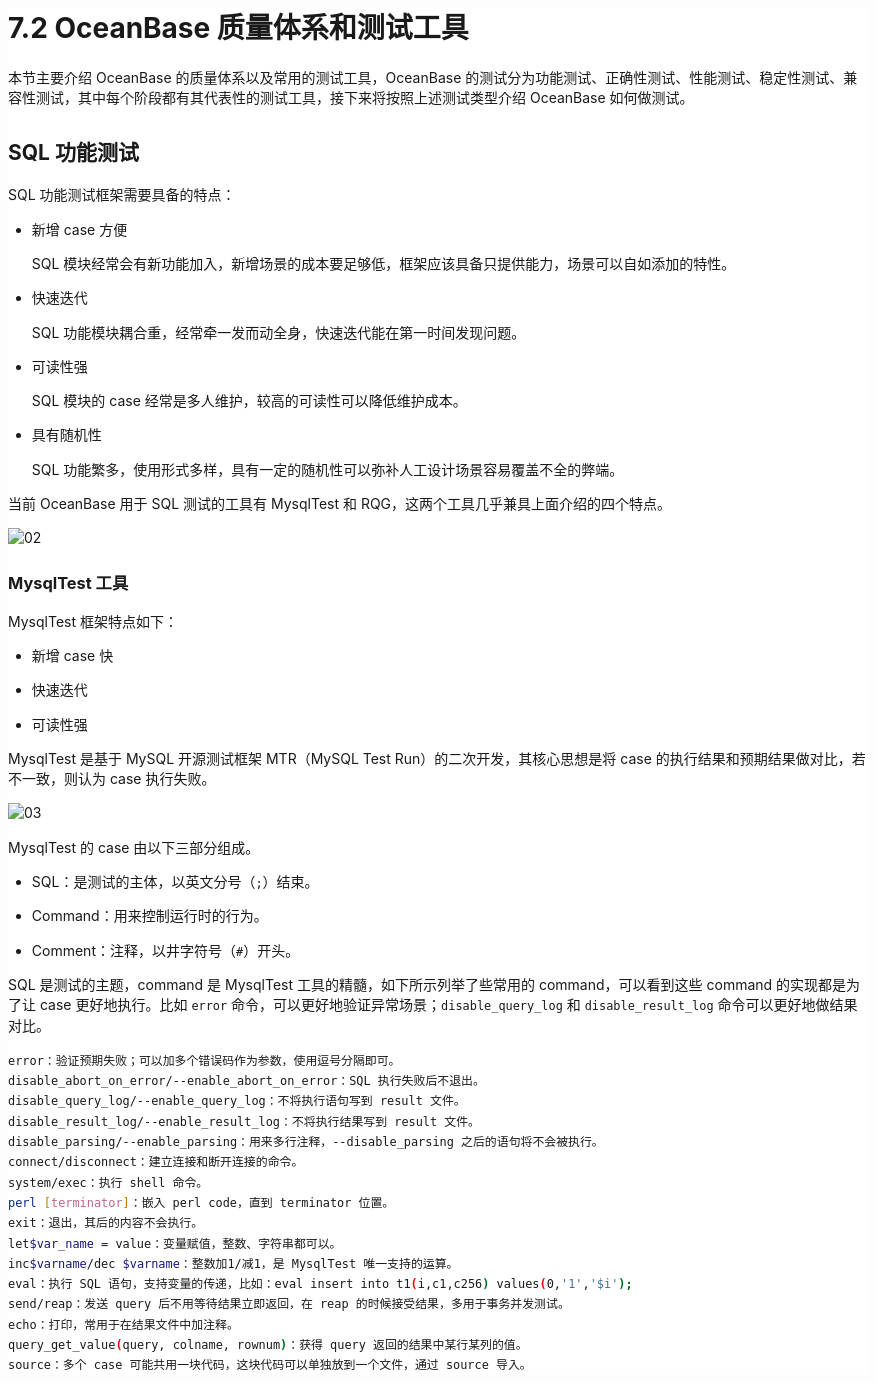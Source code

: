 # 7.2 OceanBase 质量体系和测试工具

本节主要介绍 OceanBase 的质量体系以及常用的测试工具，OceanBase 的测试分为功能测试、正确性测试、性能测试、稳定性测试、兼容性测试，其中每个阶段都有其代表性的测试工具，接下来将按照上述测试类型介绍 OceanBase 如何做测试。

## SQL 功能测试

SQL 功能测试框架需要具备的特点：

- 新增 case 方便

  SQL 模块经常会有新功能加入，新增场景的成本要足够低，框架应该具备只提供能力，场景可以自如添加的特性。

- 快速迭代

  SQL 功能模块耦合重，经常牵一发而动全身，快速迭代能在第一时间发现问题。

- 可读性强

  SQL 模块的 case 经常是多人维护，较高的可读性可以降低维护成本。

- 具有随机性

  SQL 功能繁多，使用形式多样，具有一定的随机性可以弥补人工设计场景容易覆盖不全的弊端。

当前 OceanBase 用于 SQL 测试的工具有 MysqlTest 和 RQG，这两个工具几乎兼具上面介绍的四个特点。

![02](https://obbusiness-private.oss-cn-shanghai.aliyuncs.com/doc/img/kernel-advanced/V1.0.0/zh-CN/7.quality-system/3.quality-system-02.png)

### MysqlTest 工具

MysqlTest 框架特点如下：

- 新增 case 快

- 快速迭代

- 可读性强

MysqlTest 是基于 MySQL 开源测试框架 MTR（MySQL Test Run）的二次开发，其核心思想是将 case 的执行结果和预期结果做对比，若不一致，则认为 case 执行失败。

![03](https://obbusiness-private.oss-cn-shanghai.aliyuncs.com/doc/img/kernel-advanced/V1.0.0/zh-CN/7.quality-system/3.quality-system-03.png)

MysqlTest 的 case 由以下三部分组成。

- SQL：是测试的主体，以英文分号（`;`）结束。

- Command：用来控制运行时的行为。

- Comment：注释，以井字符号（`#`）开头。

SQL 是测试的主题，command 是 MysqlTest 工具的精髓，如下所示列举了些常用的 command，可以看到这些 command 的实现都是为了让 case 更好地执行。比如 `error` 命令，可以更好地验证异常场景；`disable_query_log` 和 `disable_result_log` 命令可以更好地做结果对比。

```bash
error：验证预期失败；可以加多个错误码作为参数，使用逗号分隔即可。
disable_abort_on_error/--enable_abort_on_error：SQL 执行失败后不退出。
disable_query_log/--enable_query_log：不将执行语句写到 result 文件。
disable_result_log/--enable_result_log：不将执行结果写到 result 文件。
disable_parsing/--enable_parsing：用来多行注释，--disable_parsing 之后的语句将不会被执行。
connect/disconnect：建立连接和断开连接的命令。
system/exec：执行 shell 命令。
perl [terminator]：嵌入 perl code，直到 terminator 位置。
exit：退出，其后的内容不会执行。
let$var_name = value：变量赋值，整数、字符串都可以。
inc$varname/dec $varname：整数加1/减1，是 MysqlTest 唯一支持的运算。
eval：执行 SQL 语句，支持变量的传递，比如：eval insert into t1(i,c1,c256) values(0,'1','$i');
send/reap：发送 query 后不用等待结果立即返回，在 reap 的时候接受结果，多用于事务并发测试。
echo：打印，常用于在结果文件中加注释。
query_get_value(query, colname, rownum)：获得 query 返回的结果中某行某列的值。
source：多个 case 可能共用一块代码，这块代码可以单独放到一个文件，通过 source 导入。
```